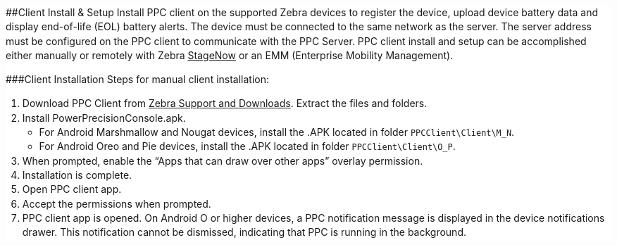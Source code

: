 


##Client Install & Setup
Install PPC client on the supported Zebra devices to register the device, upload device battery data and display end-of-life (EOL) battery alerts. The device must be connected to the same network as the server. The server address must be configured on the PPC client to communicate with the PPC Server. PPC client install and setup can be accomplished either manually or remotely with Zebra [StageNow](/stagenow/latest/about) or an EMM (Enterprise Mobility Management).

###Client Installation
Steps for manual client installation:
1. Download PPC Client from [Zebra Support and Downloads](https://www.zebra.com/us/en/support-downloads/software/productivity-apps/power-precision-console.html). Extract the files and folders.
2. Install PowerPrecisionConsole.apk. 
   * For Android Marshmallow and Nougat devices, install the .APK located in folder `PPCClient\Client\M_N`.
   * For Android Oreo and Pie devices, install the .APK located in folder `PPCClient\Client\O_P`.
3. When prompted, enable the “Apps that can draw over other apps” overlay permission. 
4. Installation is complete.
5. Open PPC client app. 
6. Accept the permissions when prompted.
7. PPC client app is opened. On Android O or higher devices, a PPC notification message is displayed in the device notifications drawer. This notification cannot be dismissed, indicating that PPC is running in the background. 